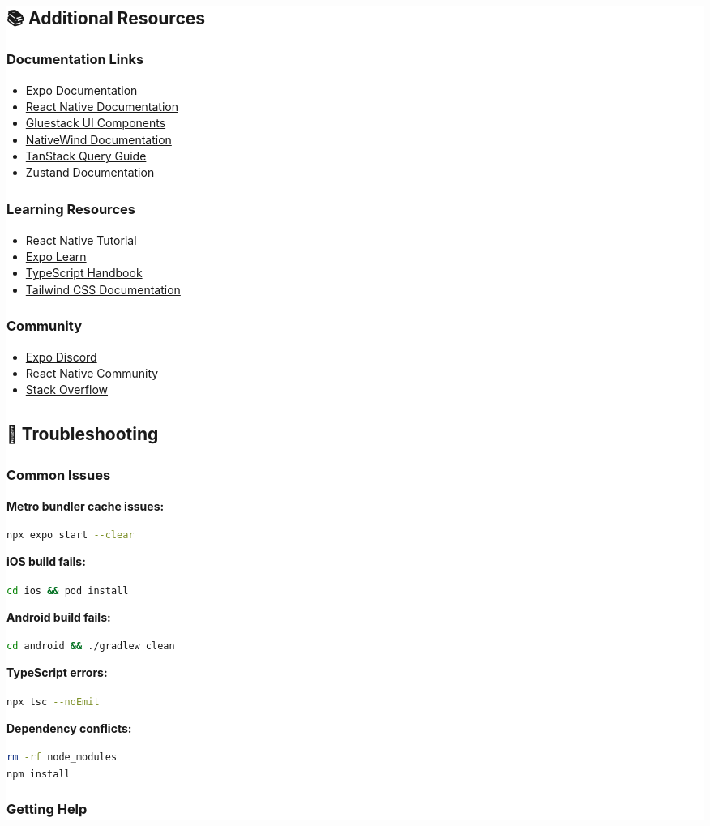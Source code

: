 ## 📚 Additional Resources

### Documentation Links
- [Expo Documentation](https://docs.expo.dev/)
- [React Native Documentation](https://reactnative.dev/docs/getting-started)
- [Gluestack UI Components](https://gluestack.io/ui/docs)
- [NativeWind Documentation](https://www.nativewind.dev/quick-start)
- [TanStack Query Guide](https://tanstack.com/query/latest/docs/react/overview)
- [Zustand Documentation](https://zustand-demo.pmnd.rs/)

### Learning Resources
- [React Native Tutorial](https://reactnative.dev/docs/tutorial)
- [Expo Learn](https://docs.expo.dev/tutorial/introduction/)
- [TypeScript Handbook](https://www.typescriptlang.org/docs/)
- [Tailwind CSS Documentation](https://tailwindcss.com/docs)

### Community
- [Expo Discord](https://discord.gg/4gtbPAdpaE)
- [React Native Community](https://github.com/react-native-community)
- [Stack Overflow](https://stackoverflow.com/questions/tagged/react-native)

## 🐛 Troubleshooting

### Common Issues

**Metro bundler cache issues:**
```bash
npx expo start --clear
```

**iOS build fails:**
```bash
cd ios && pod install
```

**Android build fails:**
```bash
cd android && ./gradlew clean
```

**TypeScript errors:**
```bash
npx tsc --noEmit
```

**Dependency conflicts:**
```bash
rm -rf node_modules
npm install
```

### Getting Help
